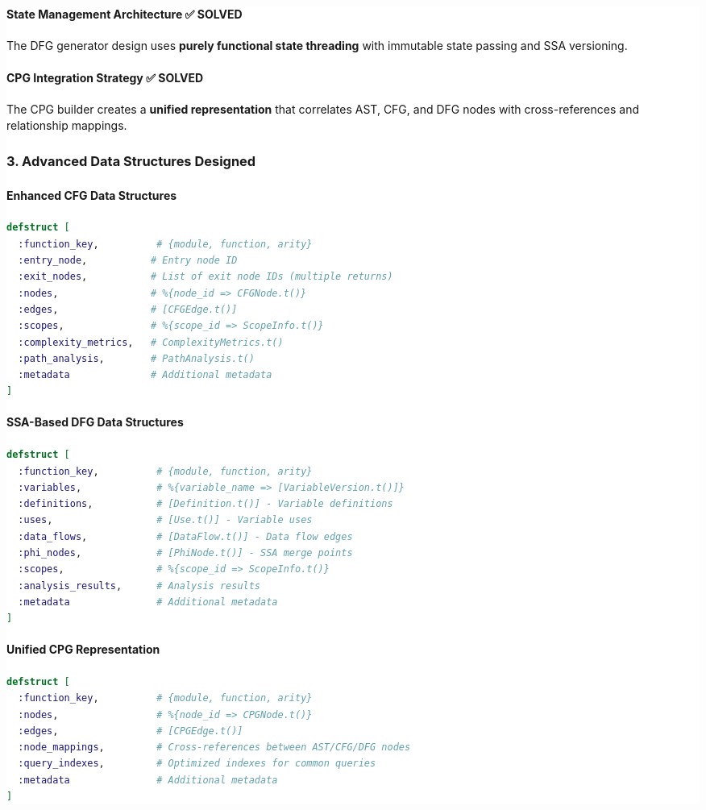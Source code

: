 #### **State Management Architecture** ✅ SOLVED
The DFG generator design uses **purely functional state threading** with immutable state passing and SSA versioning.

#### **CPG Integration Strategy** ✅ SOLVED
The CPG builder creates a **unified representation** that correlates AST, CFG, and DFG nodes with cross-references and relationship mappings.

### 3. Advanced Data Structures Designed

#### **Enhanced CFG Data Structures**
```elixir
defstruct [
  :function_key,          # {module, function, arity}
  :entry_node,           # Entry node ID
  :exit_nodes,           # List of exit node IDs (multiple returns)
  :nodes,                # %{node_id => CFGNode.t()}
  :edges,                # [CFGEdge.t()]
  :scopes,               # %{scope_id => ScopeInfo.t()}
  :complexity_metrics,   # ComplexityMetrics.t()
  :path_analysis,        # PathAnalysis.t()
  :metadata              # Additional metadata
]
```

#### **SSA-Based DFG Data Structures**
```elixir
defstruct [
  :function_key,          # {module, function, arity}
  :variables,             # %{variable_name => [VariableVersion.t()]}
  :definitions,           # [Definition.t()] - Variable definitions
  :uses,                  # [Use.t()] - Variable uses
  :data_flows,            # [DataFlow.t()] - Data flow edges
  :phi_nodes,             # [PhiNode.t()] - SSA merge points
  :scopes,                # %{scope_id => ScopeInfo.t()}
  :analysis_results,      # Analysis results
  :metadata               # Additional metadata
]
```

#### **Unified CPG Representation**
```elixir
defstruct [
  :function_key,          # {module, function, arity}
  :nodes,                 # %{node_id => CPGNode.t()}
  :edges,                 # [CPGEdge.t()]
  :node_mappings,         # Cross-references between AST/CFG/DFG nodes
  :query_indexes,         # Optimized indexes for common queries
  :metadata               # Additional metadata
]
```
